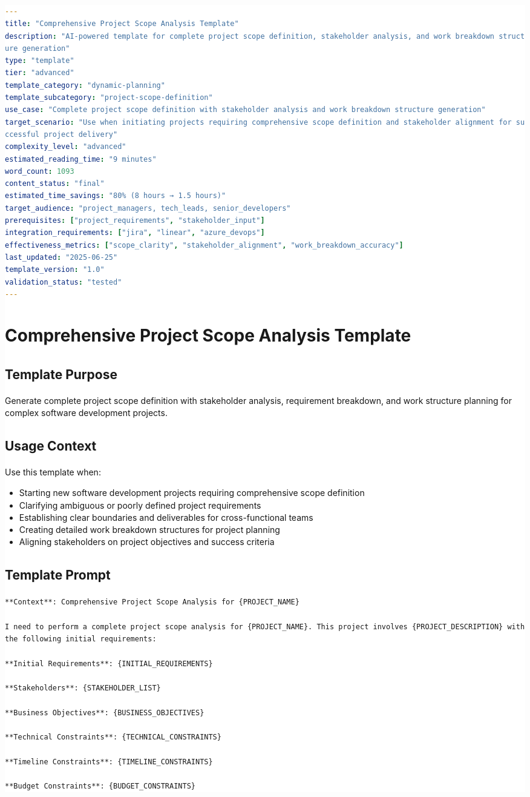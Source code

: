 ```yaml
---
title: "Comprehensive Project Scope Analysis Template"
description: "AI-powered template for complete project scope definition, stakeholder analysis, and work breakdown structure generation"
type: "template"
tier: "advanced"
template_category: "dynamic-planning"
template_subcategory: "project-scope-definition"
use_case: "Complete project scope definition with stakeholder analysis and work breakdown structure generation"
target_scenario: "Use when initiating projects requiring comprehensive scope definition and stakeholder alignment for successful project delivery"
complexity_level: "advanced"
estimated_reading_time: "9 minutes"
word_count: 1093
content_status: "final"
estimated_time_savings: "80% (8 hours → 1.5 hours)"
target_audience: "project_managers, tech_leads, senior_developers"
prerequisites: ["project_requirements", "stakeholder_input"]
integration_requirements: ["jira", "linear", "azure_devops"]
effectiveness_metrics: ["scope_clarity", "stakeholder_alignment", "work_breakdown_accuracy"]
last_updated: "2025-06-25"
template_version: "1.0"
validation_status: "tested"
---
```


# Comprehensive Project Scope Analysis Template

## Template Purpose
Generate complete project scope definition with stakeholder analysis, requirement breakdown, and work structure planning for complex software development projects.

## Usage Context
Use this template when:
- Starting new software development projects requiring comprehensive scope definition
- Clarifying ambiguous or poorly defined project requirements
- Establishing clear boundaries and deliverables for cross-functional teams
- Creating detailed work breakdown structures for project planning
- Aligning stakeholders on project objectives and success criteria

## Template Prompt

```
**Context**: Comprehensive Project Scope Analysis for {PROJECT_NAME}

I need to perform a complete project scope analysis for {PROJECT_NAME}. This project involves {PROJECT_DESCRIPTION} with the following initial requirements:

**Initial Requirements**: {INITIAL_REQUIREMENTS}

**Stakeholders**: {STAKEHOLDER_LIST}

**Business Objectives**: {BUSINESS_OBJECTIVES}

**Technical Constraints**: {TECHNICAL_CONSTRAINTS}

**Timeline Constraints**: {TIMELINE_CONSTRAINTS}

**Budget Constraints**: {BUDGET_CONSTRAINTS}
```